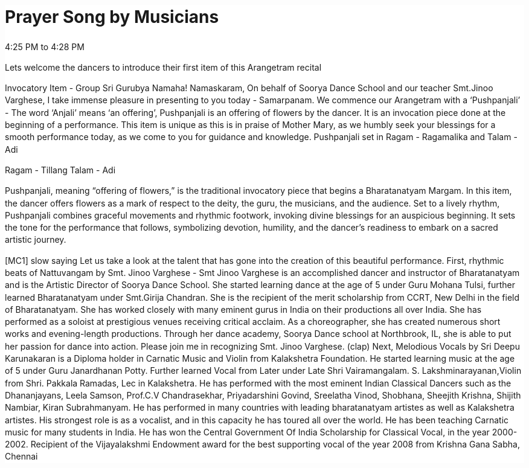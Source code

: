 # Prayer Song by Musicians
4:25 PM to 4:28 PM

Lets welcome the dancers to introduce their first item of this
Arangetram recital

Invocatory Item - Group
Sri Gurubya Namaha!
Namaskaram, On behalf of Soorya Dance School and our
teacher Smt.Jinoo Varghese, I take immense pleasure in
presenting to you today - Samarpanam. We commence our
Arangetram with a ‘Pushpanjali’ - The word ‘Anjali’ means ‘an
offering’, Pushpanjali is an offering of flowers by the dancer. It
is an invocation piece done at the beginning of a performance.
This item is unique as this is in praise of Mother Mary, as we
humbly seek your blessings for a smooth performance today,
as we come to you for guidance and knowledge. Pushpanjali
set in Ragam - Ragamalika and Talam - Adi

Ragam - Tillang
Talam - Adi

Pushpanjali, meaning “offering of flowers,” is the traditional invocatory piece that begins a Bharatanatyam Margam. In this item, the dancer offers flowers as a mark of respect to the deity, the guru, the musicians, and the audience. Set to a lively rhythm, Pushpanjali combines graceful movements and rhythmic footwork, invoking divine blessings for an auspicious beginning. It sets the tone for the performance that follows, symbolizing devotion, humility, and the dancer’s readiness to embark on a sacred artistic journey.

[MC1] slow saying
Let us take a look at the talent that has gone into the creation of this beautiful performance.
First, rhythmic beats of Nattuvangam by Smt. Jinoo Varghese -
Smt Jinoo Varghese is an accomplished dancer and instructor
of Bharatanatyam and is the Artistic Director of Soorya Dance
School. She started learning dance at the age of 5 under Guru
Mohana Tulsi, further learned Bharatanatyam under Smt.Girija
Chandran. She is the recipient of the merit scholarship from
CCRT, New Delhi in the field of Bharatanatyam. She has
worked closely with many eminent gurus in India on their
productions all over India. She has performed as a soloist at
prestigious venues receiving critical acclaim. As a
choreographer, she has created numerous
short works and evening-length productions. Through her
dance academy, Soorya Dance school at Northbrook, IL, she is
able to put her passion for dance into action.
Please join me in recognizing Smt. Jinoo Varghese. (clap)
Next, Melodious Vocals by Sri Deepu Karunakaran is a
Diploma holder in Carnatic Music and Violin from Kalakshetra
Foundation. He started learning music at the age of 5 under
Guru Janardhanan Potty. Further learned Vocal from Later
under Late Shri Vairamangalam. S. Lakshminarayanan,Violin
from Shri. Pakkala Ramadas, Lec in Kalakshetra. He has performed with the most
eminent Indian Classical Dancers such as the Dhananjayans,
Leela Samson, Prof.C.V Chandrasekhar, Priyadarshini Govind,
Sreelatha Vinod, Shobhana, Sheejith Krishna, Shijith Nambiar,
Kiran Subrahmanyam. He has performed in many countries
with leading bharatanatyam artistes as well as Kalakshetra
artistes. His strongest role is as a vocalist, and in this capacity
he has toured all over the world. He has been teaching Carnatic
music for many students in India.
He has won the Central Government Of India Scholarship for
Classical Vocal, in the year 2000-2002. Recipient of the
Vijayalakshmi Endowment award for the best supporting vocal
of the year 2008 from Krishna Gana Sabha, Chennai